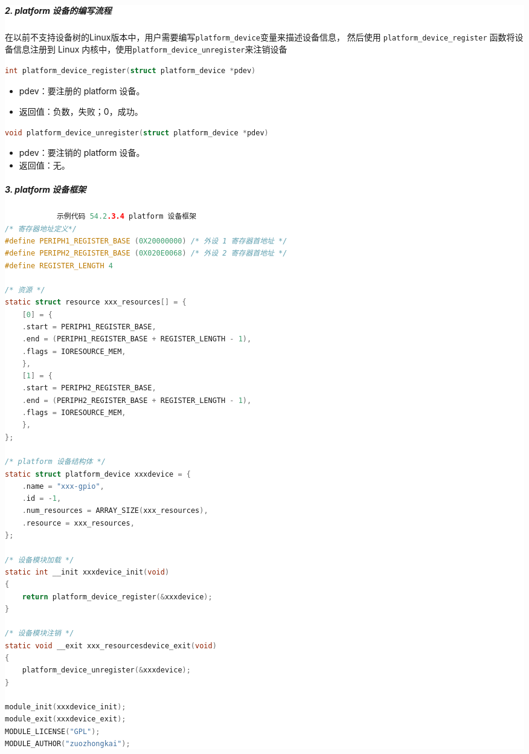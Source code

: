 ##### 2. platform 设备的编写流程

在以前不支持设备树的Linux版本中，用户需要编写`platform_device`变量来描述设备信息， 然后使用 `platform_device_register` 函数将设备信息注册到 Linux 内核中，使用`platform_device_unregister`来注销设备

```c
int platform_device_register(struct platform_device *pdev)
```

* pdev：要注册的 platform 设备。

* 返回值：负数，失败；0，成功。

```c
void platform_device_unregister(struct platform_device *pdev)
```

* pdev：要注销的 platform 设备。 
* 返回值：无。

##### 3. platform 设备框架

```c
			示例代码 54.2.3.4 platform 设备框架
/* 寄存器地址定义*/
#define PERIPH1_REGISTER_BASE (0X20000000) /* 外设 1 寄存器首地址 */
#define PERIPH2_REGISTER_BASE (0X020E0068) /* 外设 2 寄存器首地址 */
#define REGISTER_LENGTH 4

/* 资源 */
static struct resource xxx_resources[] = {
	[0] = {
	.start = PERIPH1_REGISTER_BASE,
	.end = (PERIPH1_REGISTER_BASE + REGISTER_LENGTH - 1),
	.flags = IORESOURCE_MEM,
	},
	[1] = {
	.start = PERIPH2_REGISTER_BASE,
	.end = (PERIPH2_REGISTER_BASE + REGISTER_LENGTH - 1),
	.flags = IORESOURCE_MEM,
	},
};

/* platform 设备结构体 */
static struct platform_device xxxdevice = {
	.name = "xxx-gpio",
	.id = -1,
	.num_resources = ARRAY_SIZE(xxx_resources),
	.resource = xxx_resources,
};

/* 设备模块加载 */
static int __init xxxdevice_init(void)
{
	return platform_device_register(&xxxdevice);
}

/* 设备模块注销 */
static void __exit xxx_resourcesdevice_exit(void)
{
	platform_device_unregister(&xxxdevice);
}

module_init(xxxdevice_init);
module_exit(xxxdevice_exit);
MODULE_LICENSE("GPL");
MODULE_AUTHOR("zuozhongkai");
```